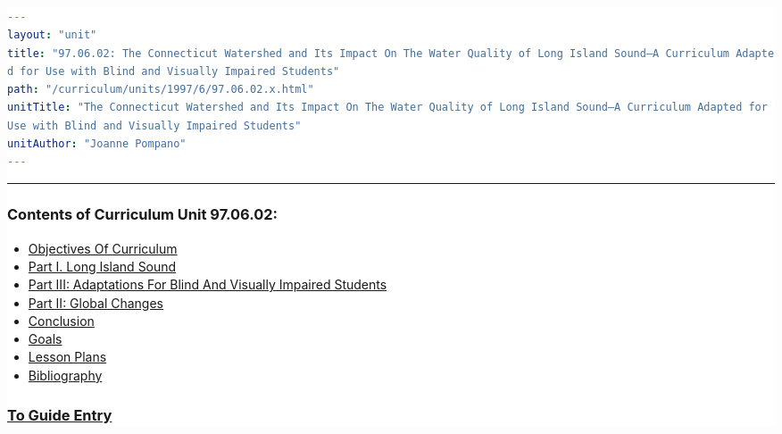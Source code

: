 ```yaml
---
layout: "unit"
title: "97.06.02: The Connecticut Watershed and Its Impact On The Water Quality of Long Island Sound—A Curriculum Adapted for Use with Blind and Visually Impaired Students"
path: "/curriculum/units/1997/6/97.06.02.x.html"
unitTitle: "The Connecticut Watershed and Its Impact On The Water Quality of Long Island Sound—A Curriculum Adapted for Use with Blind and Visually Impaired Students"
unitAuthor: "Joanne Pompano"
---
```

<body>
<hr/>
 <h3>
  Contents of Curriculum Unit 97.06.02:
 </h3>
 <ul>
  <a href="#a">
   <li>
    Objectives Of Curriculum
   </li>
  </a>
  <a href="#b">
   <li>
    Part I. Long Island Sound
   </li>
  </a>
  <a href="#c">
   <li>
    Part III: Adaptations For Blind And Visually Impaired Students
   </li>
  </a>
  <a href="#d">
   <li>
    Part II: Global Changes
   </li>
  </a>
  <a href="#e">
   <li>
    Conclusion
   </li>
  </a>
  <a href="#f">
   <li>
    Goals
   </li>
  </a>
  <a href="#g">
   <li>
    Lesson Plans
   </li>
  </a>
  <a href="#h">
   <li>
    Bibliography
   </li>
  </a>
 </ul>
 <h3>
  <a href="../../../guides/1997/6/97.06.02.x.html">
   To Guide Entry
  </a>
 </h3>